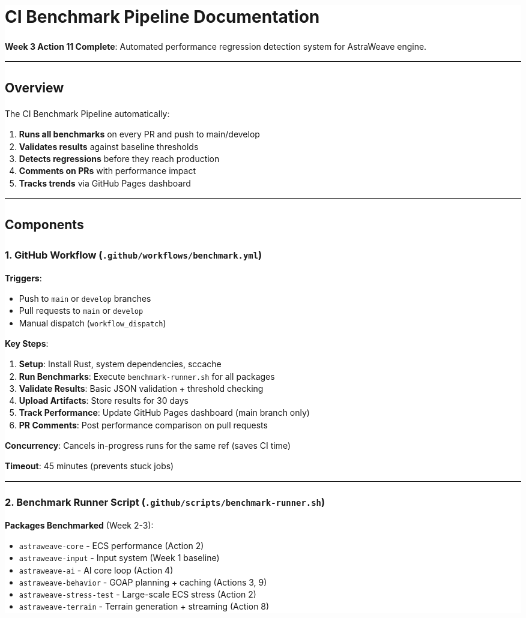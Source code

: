 # CI Benchmark Pipeline Documentation

**Week 3 Action 11 Complete**: Automated performance regression detection system for AstraWeave engine.

---

## Overview

The CI Benchmark Pipeline automatically:
1. **Runs all benchmarks** on every PR and push to main/develop
2. **Validates results** against baseline thresholds
3. **Detects regressions** before they reach production
4. **Comments on PRs** with performance impact
5. **Tracks trends** via GitHub Pages dashboard

---

## Components

### 1. GitHub Workflow (`.github/workflows/benchmark.yml`)

**Triggers**:
- Push to `main` or `develop` branches
- Pull requests to `main` or `develop`
- Manual dispatch (`workflow_dispatch`)

**Key Steps**:
1. **Setup**: Install Rust, system dependencies, sccache
2. **Run Benchmarks**: Execute `benchmark-runner.sh` for all packages
3. **Validate Results**: Basic JSON validation + threshold checking
4. **Upload Artifacts**: Store results for 30 days
5. **Track Performance**: Update GitHub Pages dashboard (main branch only)
6. **PR Comments**: Post performance comparison on pull requests

**Concurrency**: Cancels in-progress runs for the same ref (saves CI time)

**Timeout**: 45 minutes (prevents stuck jobs)

---

### 2. Benchmark Runner Script (`.github/scripts/benchmark-runner.sh`)

**Packages Benchmarked** (Week 2-3):
- `astraweave-core` - ECS performance (Action 2)
- `astraweave-input` - Input system (Week 1 baseline)
- `astraweave-ai` - AI core loop (Action 4)
- `astraweave-behavior` - GOAP planning + caching (Actions 3, 9)
- `astraweave-stress-test` - Large-scale ECS stress (Action 2)
- `astraweave-terrain` - Terrain generation + streaming (Action 8)
